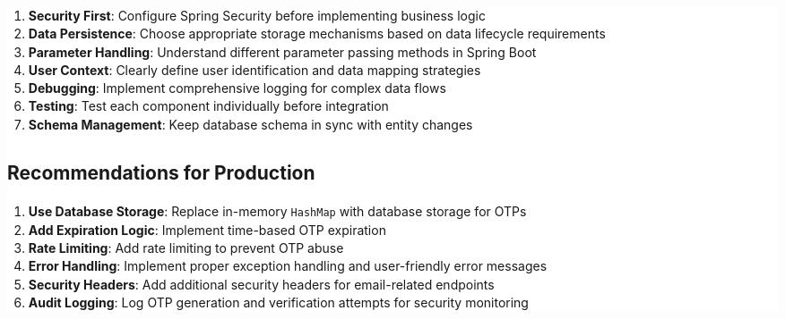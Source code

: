 1. **Security First**: Configure Spring Security before implementing business logic
2. **Data Persistence**: Choose appropriate storage mechanisms based on data lifecycle requirements
3. **Parameter Handling**: Understand different parameter passing methods in Spring Boot
4. **User Context**: Clearly define user identification and data mapping strategies
5. **Debugging**: Implement comprehensive logging for complex data flows
6. **Testing**: Test each component individually before integration
7. **Schema Management**: Keep database schema in sync with entity changes

## Recommendations for Production

1. **Use Database Storage**: Replace in-memory `HashMap` with database storage for OTPs
2. **Add Expiration Logic**: Implement time-based OTP expiration
3. **Rate Limiting**: Add rate limiting to prevent OTP abuse
4. **Error Handling**: Implement proper exception handling and user-friendly error messages
5. **Security Headers**: Add additional security headers for email-related endpoints
6. **Audit Logging**: Log OTP generation and verification attempts for security monitoring
